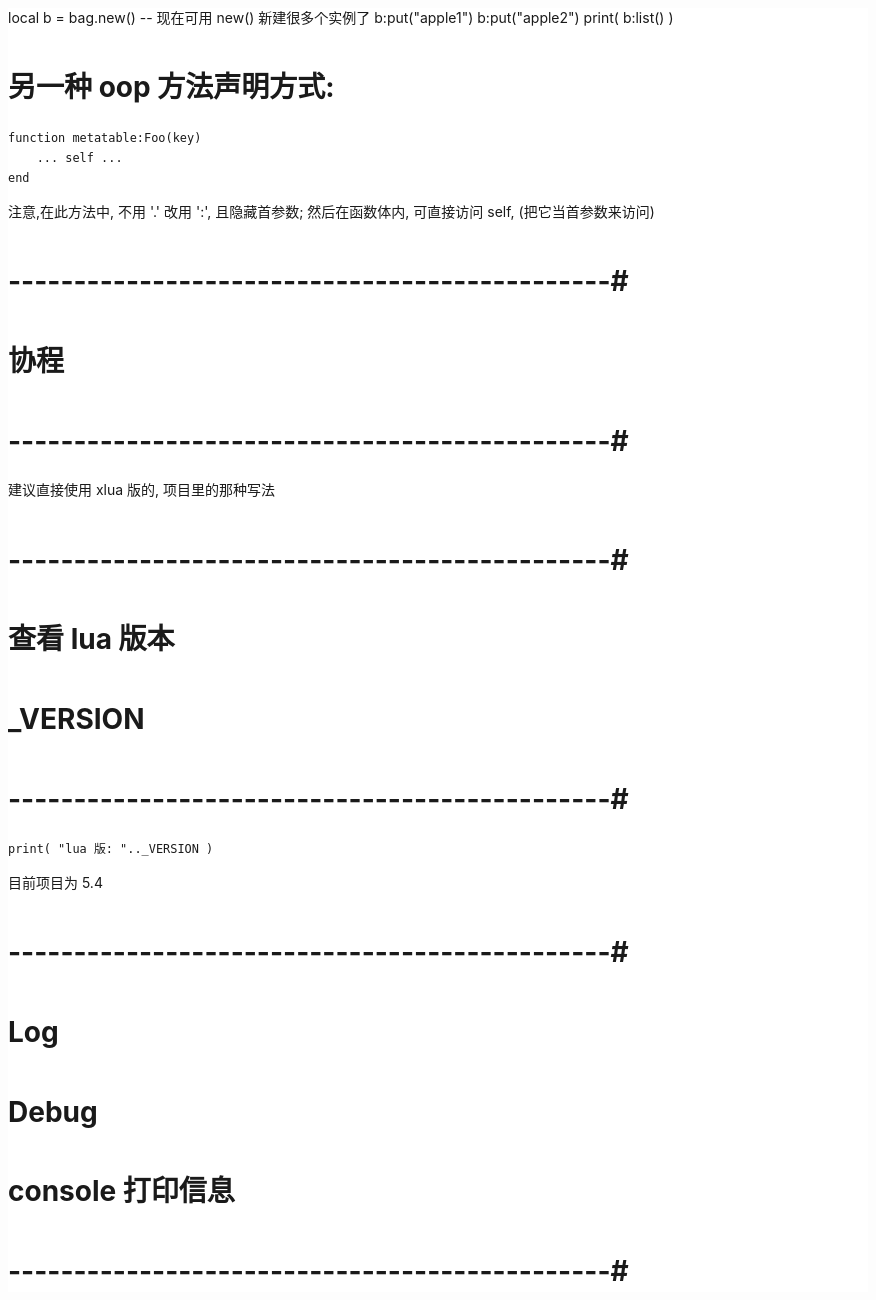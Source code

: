 local b = bag.new()  -- 现在可用 new() 新建很多个实例了
b:put("apple1")
b:put("apple2")
print( b:list() )



# 另一种 oop 方法声明方式:

    function metatable:Foo(key) 
        ... self ...
    end

注意,在此方法中, 不用 '.' 改用 ':', 
且隐藏首参数;
然后在函数体内, 可直接访问 self, (把它当首参数来访问)




# ----------------------------------------------#
#      协程
# ----------------------------------------------#

建议直接使用 xlua 版的, 项目里的那种写法




# ----------------------------------------------#
#   查看 lua 版本
#      _VERSION
# ----------------------------------------------#

    print( "lua 版: ".._VERSION )

目前项目为 5.4



# ----------------------------------------------#
#      Log
#      Debug
#      console 打印信息
# ----------------------------------------------#
